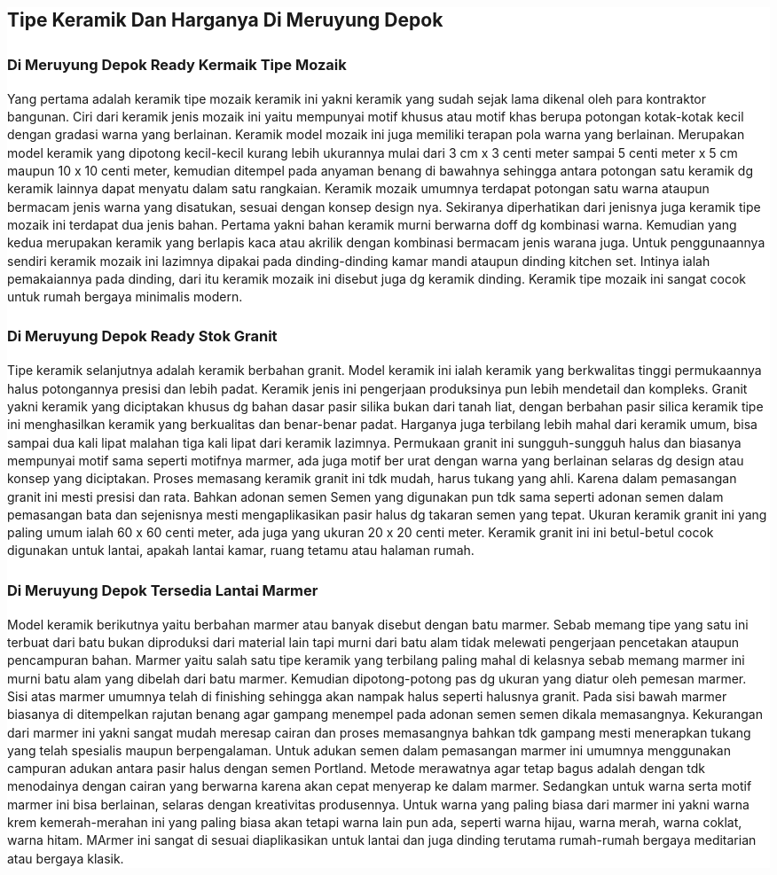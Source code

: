 ## Tipe Keramik Dan Harganya Di Meruyung Depok

### Di Meruyung Depok Ready Kermaik Tipe Mozaik

Yang pertama adalah keramik tipe mozaik keramik ini yakni keramik yang sudah sejak lama dikenal oleh para kontraktor bangunan. Ciri dari keramik jenis mozaik ini yaitu mempunyai motif khusus atau motif khas berupa potongan kotak-kotak kecil dengan gradasi warna yang berlainan. Keramik model mozaik ini juga memiliki terapan pola warna yang berlainan. Merupakan model keramik yang dipotong kecil-kecil kurang lebih ukurannya mulai dari 3 cm x 3 centi meter sampai 5 centi meter x 5 cm maupun 10 x 10 centi meter, kemudian ditempel pada anyaman benang di bawahnya sehingga antara potongan satu keramik dg keramik lainnya dapat menyatu dalam satu rangkaian. Keramik mozaik umumnya terdapat potongan satu warna ataupun bermacam jenis warna yang disatukan, sesuai dengan konsep design nya. Sekiranya diperhatikan dari jenisnya juga keramik tipe mozaik ini terdapat dua jenis bahan. Pertama yakni bahan keramik murni berwarna doff dg kombinasi warna. Kemudian yang kedua merupakan keramik yang berlapis kaca atau akrilik dengan kombinasi bermacam jenis warana juga. Untuk penggunaannya sendiri keramik mozaik ini lazimnya dipakai pada dinding-dinding kamar mandi ataupun dinding kitchen set. Intinya ialah pemakaiannya pada dinding, dari itu keramik mozaik ini disebut juga dg keramik dinding. Keramik tipe mozaik ini sangat cocok untuk rumah bergaya minimalis modern.

### Di Meruyung Depok Ready Stok Granit

Tipe keramik selanjutnya adalah keramik berbahan granit. Model keramik ini ialah keramik yang berkwalitas tinggi permukaannya halus potongannya presisi dan lebih padat. Keramik jenis ini pengerjaan produksinya pun lebih mendetail dan kompleks. Granit yakni keramik yang diciptakan khusus dg bahan dasar pasir silika bukan dari tanah liat, dengan berbahan pasir silica keramik tipe ini menghasilkan keramik yang berkualitas dan benar-benar padat. Harganya juga terbilang lebih mahal dari keramik umum, bisa sampai dua kali lipat malahan tiga kali lipat dari keramik lazimnya. Permukaan granit ini sungguh-sungguh halus dan biasanya mempunyai motif sama seperti motifnya marmer, ada juga motif ber urat dengan warna yang berlainan selaras dg design atau konsep yang diciptakan. Proses memasang keramik granit ini tdk mudah, harus tukang yang ahli. Karena dalam pemasangan granit ini mesti presisi dan rata. Bahkan adonan semen Semen yang digunakan pun tdk sama seperti adonan semen dalam pemasangan bata dan sejenisnya mesti mengaplikasikan pasir halus dg takaran semen yang tepat. Ukuran keramik granit ini yang paling umum ialah 60 x 60 centi meter, ada juga yang ukuran 20 x 20 centi meter. Keramik granit ini ini betul-betul cocok digunakan untuk lantai, apakah lantai kamar, ruang tetamu atau halaman rumah.

### Di Meruyung Depok Tersedia Lantai Marmer

Model keramik berikutnya yaitu berbahan marmer atau banyak disebut dengan batu marmer. Sebab memang tipe yang satu ini terbuat dari batu bukan diproduksi dari material lain tapi murni dari batu alam tidak melewati pengerjaan pencetakan ataupun pencampuran bahan. Marmer yaitu salah satu tipe keramik yang terbilang paling mahal di kelasnya sebab memang marmer ini murni batu alam yang dibelah dari batu marmer. Kemudian dipotong-potong pas dg ukuran yang diatur oleh pemesan marmer. Sisi atas marmer umumnya telah di finishing sehingga akan nampak halus seperti halusnya granit. Pada sisi bawah marmer biasanya di ditempelkan rajutan benang agar gampang menempel pada adonan semen semen dikala memasangnya. Kekurangan dari marmer ini yakni sangat mudah meresap cairan dan proses memasangnya bahkan tdk gampang mesti menerapkan tukang yang telah spesialis maupun berpengalaman. Untuk adukan semen dalam pemasangan marmer ini umumnya menggunakan campuran adukan antara pasir halus dengan semen Portland. Metode merawatnya agar tetap bagus adalah dengan tdk menodainya dengan cairan yang berwarna karena akan cepat menyerap ke dalam marmer. Sedangkan untuk warna serta motif marmer ini bisa berlainan, selaras dengan kreativitas produsennya. Untuk warna yang paling biasa dari marmer ini yakni warna krem kemerah-merahan ini yang paling biasa akan tetapi warna lain pun ada, seperti warna hijau, warna merah, warna coklat, warna hitam. MArmer ini sangat di sesuai diaplikasikan untuk lantai dan juga dinding terutama rumah-rumah bergaya meditarian atau bergaya klasik.
